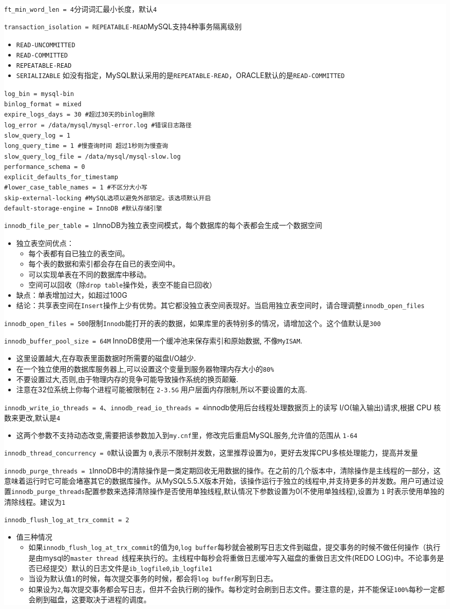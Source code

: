 `ft_min_word_len = 4`分词词汇最小长度，默认`4`

`transaction_isolation = REPEATABLE-READ`MySQL支持4种事务隔离级别
- `READ-UNCOMMITTED`
- `READ-COMMITTED`
- `REPEATABLE-READ`
- `SERIALIZABLE`
如没有指定，MySQL默认采用的是`REPEATABLE-READ`，ORACLE默认的是`READ-COMMITTED`

```properties
log_bin = mysql-bin
binlog_format = mixed
expire_logs_days = 30 #超过30天的binlog删除
log_error = /data/mysql/mysql-error.log #错误日志路径
slow_query_log = 1
long_query_time = 1 #慢查询时间 超过1秒则为慢查询
slow_query_log_file = /data/mysql/mysql-slow.log
performance_schema = 0
explicit_defaults_for_timestamp
#lower_case_table_names = 1 #不区分大小写
skip-external-locking #MySQL选项以避免外部锁定。该选项默认开启
default-storage-engine = InnoDB #默认存储引擎
```

`innodb_file_per_table = 1`InnoDB为独立表空间模式，每个数据库的每个表都会生成一个数据空间
- 独立表空间优点：
  - 每个表都有自已独立的表空间。
  - 每个表的数据和索引都会存在自已的表空间中。
  - 可以实现单表在不同的数据库中移动。
  - 空间可以回收（除`drop table`操作处，表空不能自已回收）
- 缺点：单表增加过大，如超过100G
- 结论：共享表空间在`Insert`操作上少有优势。其它都没独立表空间表现好。当启用独立表空间时，请合理调整`innodb_open_files`

`innodb_open_files = 500`限制`Innodb`能打开的表的数据，如果库里的表特别多的情况，请增加这个。这个值默认是`300`

`innodb_buffer_pool_size = 64M` InnoDB使用一个缓冲池来保存索引和原始数据, 不像`MyISAM`.
- 这里设置越大,在存取表里面数据时所需要的磁盘I/O越少.
- 在一个独立使用的数据库服务器上,可以设置这个变量到服务器物理内存大小的`80%`
- 不要设置过大,否则,由于物理内存的竞争可能导致操作系统的换页颠簸.
- 注意在32位系统上你每个进程可能被限制在 `2-3.5G` 用户层面内存限制,所以不要设置的太高.

`innodb_write_io_threads = 4`、`innodb_read_io_threads = 4`innodb使用后台线程处理数据页上的读写 I/O(输入输出)请求,根据 CPU 核数来更改,默认是`4`
- 这两个参数不支持动态改变,需要把该参数加入到`my.cnf`里，修改完后重启MySQL服务,允许值的范围从 `1-64`

`innodb_thread_concurrency = 0`默认设置为 `0`,表示不限制并发数，这里推荐设置为`0`，更好去发挥CPU多核处理能力，提高并发量

`innodb_purge_threads = 1`InnoDB中的清除操作是一类定期回收无用数据的操作。在之前的几个版本中，清除操作是主线程的一部分，这意味着运行时它可能会堵塞其它的数据库操作。从MySQL5.5.X版本开始，该操作运行于独立的线程中,并支持更多的并发数。用户可通过设置`innodb_purge_threads`配置参数来选择清除操作是否使用单独线程,默认情况下参数设置为0(不使用单独线程),设置为 `1` 时表示使用单独的清除线程。建议为`1`

`innodb_flush_log_at_trx_commit = 2`
- 值三种情况
  - 如果`innodb_flush_log_at_trx_commit`的值为`0`,`log buffer`每秒就会被刷写日志文件到磁盘，提交事务的时候不做任何操作（执行是由mysql的`master thread
 `线程来执行的。主线程中每秒会将重做日志缓冲写入磁盘的重做日志文件(REDO LOG)中。不论事务是否已经提交）默认的日志文件是`ib_logfile0`,`ib_logfile1`
  - 当设为默认值`1`的时候，每次提交事务的时候，都会将`log buffer`刷写到日志。
  - 如果设为`2`,每次提交事务都会写日志，但并不会执行刷的操作。每秒定时会刷到日志文件。要注意的是，并不能保证`100%`每秒一定都会刷到磁盘，这要取决于进程的调度。
